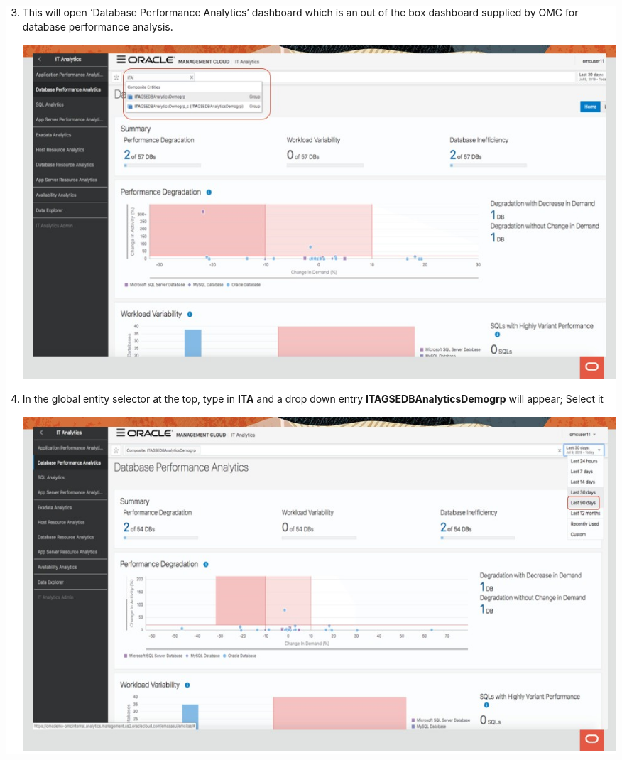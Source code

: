 3.  This will open ‘Database Performance Analytics’ dashboard which is an out of
    the box dashboard supplied by OMC for database performance analysis.

    ![](media/6cc51c03beeac5bb8d58273767ebc44e.jpg)

4.  In the global entity selector at the top, type in **ITA** and a drop down
    entry **ITAGSEDBAnalyticsDemogrp** will appear; Select it

    ![](media/bb1005de0cec59e71437f613c5738e4f.jpg)
